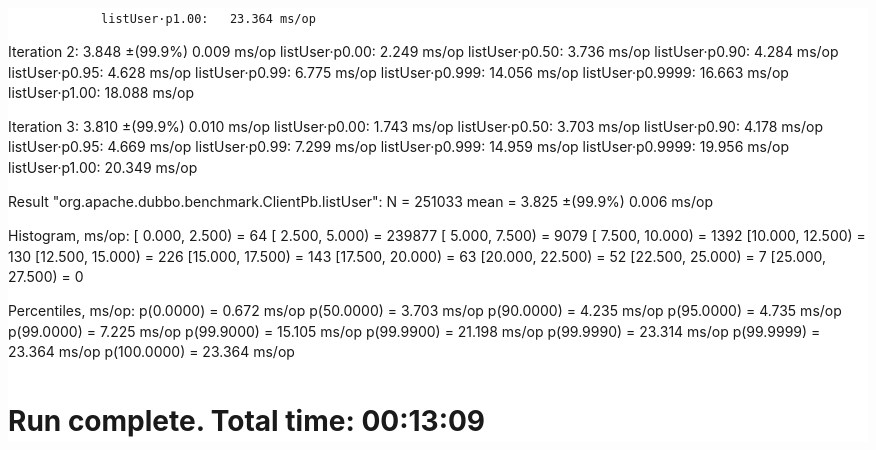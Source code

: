                  listUser·p1.00:   23.364 ms/op

Iteration   2: 3.848 ±(99.9%) 0.009 ms/op
                 listUser·p0.00:   2.249 ms/op
                 listUser·p0.50:   3.736 ms/op
                 listUser·p0.90:   4.284 ms/op
                 listUser·p0.95:   4.628 ms/op
                 listUser·p0.99:   6.775 ms/op
                 listUser·p0.999:  14.056 ms/op
                 listUser·p0.9999: 16.663 ms/op
                 listUser·p1.00:   18.088 ms/op

Iteration   3: 3.810 ±(99.9%) 0.010 ms/op
                 listUser·p0.00:   1.743 ms/op
                 listUser·p0.50:   3.703 ms/op
                 listUser·p0.90:   4.178 ms/op
                 listUser·p0.95:   4.669 ms/op
                 listUser·p0.99:   7.299 ms/op
                 listUser·p0.999:  14.959 ms/op
                 listUser·p0.9999: 19.956 ms/op
                 listUser·p1.00:   20.349 ms/op



Result "org.apache.dubbo.benchmark.ClientPb.listUser":
  N = 251033
  mean =      3.825 ±(99.9%) 0.006 ms/op

  Histogram, ms/op:
    [ 0.000,  2.500) = 64 
    [ 2.500,  5.000) = 239877 
    [ 5.000,  7.500) = 9079 
    [ 7.500, 10.000) = 1392 
    [10.000, 12.500) = 130 
    [12.500, 15.000) = 226 
    [15.000, 17.500) = 143 
    [17.500, 20.000) = 63 
    [20.000, 22.500) = 52 
    [22.500, 25.000) = 7 
    [25.000, 27.500) = 0 

  Percentiles, ms/op:
      p(0.0000) =      0.672 ms/op
     p(50.0000) =      3.703 ms/op
     p(90.0000) =      4.235 ms/op
     p(95.0000) =      4.735 ms/op
     p(99.0000) =      7.225 ms/op
     p(99.9000) =     15.105 ms/op
     p(99.9900) =     21.198 ms/op
     p(99.9990) =     23.314 ms/op
     p(99.9999) =     23.364 ms/op
    p(100.0000) =     23.364 ms/op


# Run complete. Total time: 00:13:09
